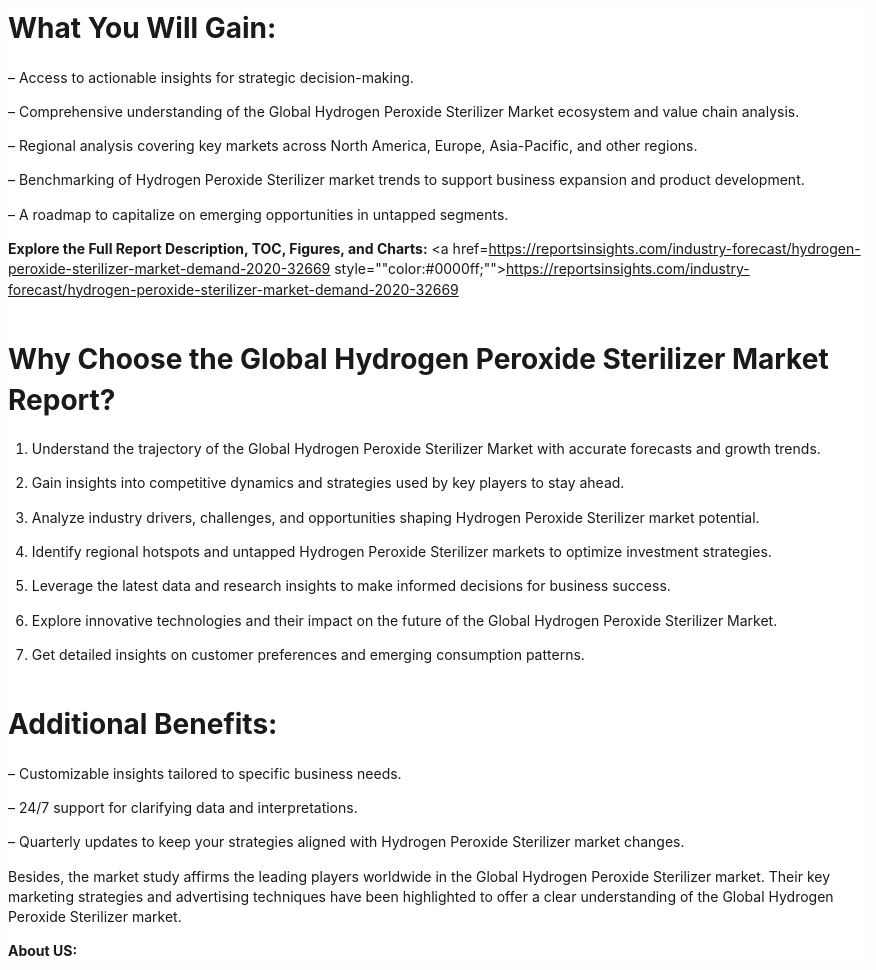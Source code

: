 # <strong>What You Will Gain:</strong>

– Access to actionable insights for strategic decision-making.

– Comprehensive understanding of the Global Hydrogen Peroxide Sterilizer Market ecosystem and value chain analysis.

– Regional analysis covering key markets across North America, Europe, Asia-Pacific, and other regions.

– Benchmarking of Hydrogen Peroxide Sterilizer market trends to support business expansion and product development.

– A roadmap to capitalize on emerging opportunities in untapped segments.

<strong>Explore the Full Report Description, TOC, Figures, and Charts:</strong>
<a href=https://reportsinsights.com/industry-forecast/hydrogen-peroxide-sterilizer-market-demand-2020-32669 style=""color:#0000ff;"">https://reportsinsights.com/industry-forecast/hydrogen-peroxide-sterilizer-market-demand-2020-32669</a>

# <strong>Why Choose the Global Hydrogen Peroxide Sterilizer Market Report?</strong>

1. Understand the trajectory of the Global Hydrogen Peroxide Sterilizer Market with accurate forecasts and growth trends.

2. Gain insights into competitive dynamics and strategies used by key players to stay ahead.

3. Analyze industry drivers, challenges, and opportunities shaping Hydrogen Peroxide Sterilizer market potential.

4. Identify regional hotspots and untapped Hydrogen Peroxide Sterilizer markets to optimize investment strategies.

5. Leverage the latest data and research insights to make informed decisions for business success.

6. Explore innovative technologies and their impact on the future of the Global Hydrogen Peroxide Sterilizer Market.

7. Get detailed insights on customer preferences and emerging consumption patterns.

# <strong>Additional Benefits:</strong>

– Customizable insights tailored to specific business needs.

– 24/7 support for clarifying data and interpretations.

– Quarterly updates to keep your strategies aligned with Hydrogen Peroxide Sterilizer market changes.

Besides, the market study affirms the leading players worldwide in the Global Hydrogen Peroxide Sterilizer market. Their key marketing strategies and advertising techniques have been highlighted to offer a clear understanding of the Global Hydrogen Peroxide Sterilizer market.

<strong><strong>About US</strong>:</strong>
